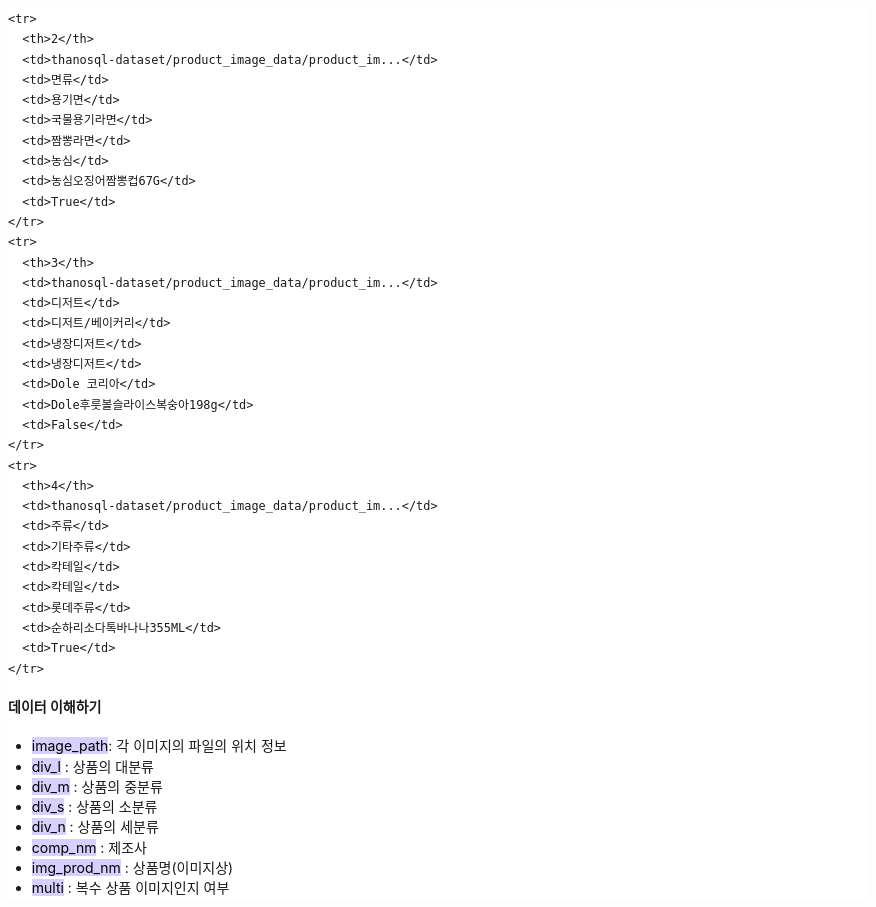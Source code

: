     <tr>
      <th>2</th>
      <td>thanosql-dataset/product_image_data/product_im...</td>
      <td>면류</td>
      <td>용기면</td>
      <td>국물용기라면</td>
      <td>짬뽕라면</td>
      <td>농심</td>
      <td>농심오징어짬뽕컵67G</td>
      <td>True</td>
    </tr>
    <tr>
      <th>3</th>
      <td>thanosql-dataset/product_image_data/product_im...</td>
      <td>디저트</td>
      <td>디저트/베이커리</td>
      <td>냉장디저트</td>
      <td>냉장디저트</td>
      <td>Dole 코리아</td>
      <td>Dole후룻볼슬라이스복숭아198g</td>
      <td>False</td>
    </tr>
    <tr>
      <th>4</th>
      <td>thanosql-dataset/product_image_data/product_im...</td>
      <td>주류</td>
      <td>기타주류</td>
      <td>칵테일</td>
      <td>칵테일</td>
      <td>롯데주류</td>
      <td>순하리소다톡바나나355ML</td>
      <td>True</td>
    </tr>
  </tbody>
</table>
</div>



<div class="admonition note">
   <h4 class="admonition-title">데이터 이해하기</h4>
   <ul>
      <li><mark style="background-color:#D7D0FF ">image_path</mark>: 각 이미지의 파일의 위치 정보</li>
      <li><mark style="background-color:#D7D0FF ">div_l</mark> : 상품의 대분류</li>
      <li><mark style="background-color:#D7D0FF ">div_m</mark> : 상품의 중분류</li>
      <li><mark style="background-color:#D7D0FF ">div_s</mark> : 상품의 소분류</li>
      <li><mark style="background-color:#D7D0FF ">div_n</mark> : 상품의 세분류</li>
      <li><mark style="background-color:#D7D0FF ">comp_nm</mark> : 제조사</li>
      <li><mark style="background-color:#D7D0FF ">img_prod_nm</mark> : 상품명(이미지상)</li>
      <li><mark style="background-color:#D7D0FF ">multi</mark> : 복수 상품 이미지인지 여부</li>
   </ul>
</div>
